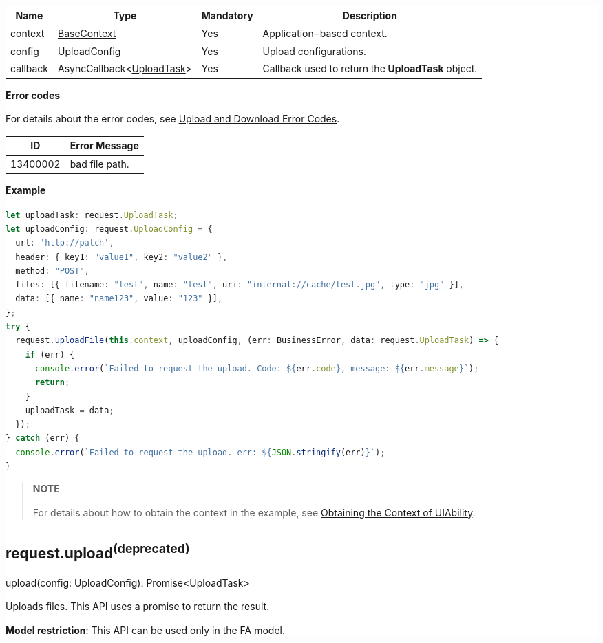   | Name| Type| Mandatory| Description|
  | -------- | -------- | -------- | -------- |
  | context | [BaseContext](js-apis-inner-application-baseContext.md) | Yes| Application-based context.|
  | config | [UploadConfig](#uploadconfig) | Yes| Upload configurations.|
  | callback | AsyncCallback&lt;[UploadTask](#uploadtask)&gt; | Yes| Callback used to return the **UploadTask** object.|

**Error codes**

For details about the error codes, see [Upload and Download Error Codes](../errorcodes/errorcode-request.md).

  | ID| Error Message|
  | -------- | -------- |
  | 13400002 | bad file path. |

**Example**

  ```ts
  let uploadTask: request.UploadTask;
  let uploadConfig: request.UploadConfig = {
    url: 'http://patch',
    header: { key1: "value1", key2: "value2" },
    method: "POST",
    files: [{ filename: "test", name: "test", uri: "internal://cache/test.jpg", type: "jpg" }],
    data: [{ name: "name123", value: "123" }],
  };
  try {
    request.uploadFile(this.context, uploadConfig, (err: BusinessError, data: request.UploadTask) => {
      if (err) {
        console.error(`Failed to request the upload. Code: ${err.code}, message: ${err.message}`);
        return;
      }
      uploadTask = data;
    });
  } catch (err) {
    console.error(`Failed to request the upload. err: ${JSON.stringify(err)}`);
  }
  ```

> **NOTE**
>
> For details about how to obtain the context in the example, see [Obtaining the Context of UIAbility](../../application-models/uiability-usage.md#obtaining-the-context-of-uiability).

## request.upload<sup>(deprecated)</sup>

upload(config: UploadConfig): Promise&lt;UploadTask&gt;

Uploads files. This API uses a promise to return the result.

**Model restriction**: This API can be used only in the FA model.
